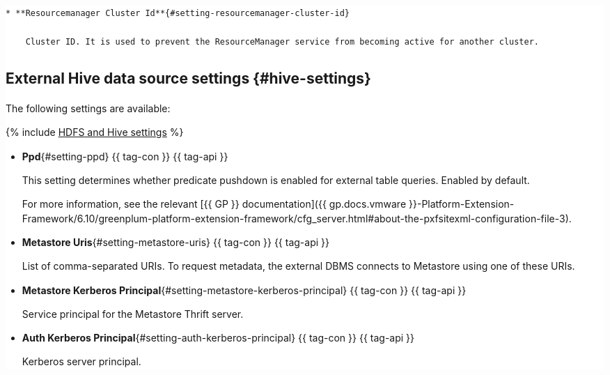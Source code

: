     * **Resourcemanager Cluster Id**{#setting-resourcemanager-cluster-id}

        Cluster ID. It is used to prevent the ResourceManager service from becoming active for another cluster.

## External Hive data source settings {#hive-settings}

The following settings are available:

{% include [HDFS and Hive settings](../../_includes/mdb/mgp/external-sources-additional-settings.md) %}

* **Ppd**{#setting-ppd} {{ tag-con }} {{ tag-api }}

    This setting determines whether predicate pushdown is enabled for external table queries. Enabled by default.

    For more information, see the relevant [{{ GP }} documentation]({{ gp.docs.vmware }}-Platform-Extension-Framework/6.10/greenplum-platform-extension-framework/cfg_server.html#about-the-pxfsitexml-configuration-file-3).

* **Metastore Uris**{#setting-metastore-uris} {{ tag-con }} {{ tag-api }}

    List of comma-separated URIs. To request metadata, the external DBMS connects to Metastore using one of these URIs.

* **Metastore Kerberos Principal**{#setting-metastore-kerberos-principal} {{ tag-con }} {{ tag-api }}

    Service principal for the Metastore Thrift server.

* **Auth Kerberos Principal**{#setting-auth-kerberos-principal} {{ tag-con }} {{ tag-api }}

    Kerberos server principal.
